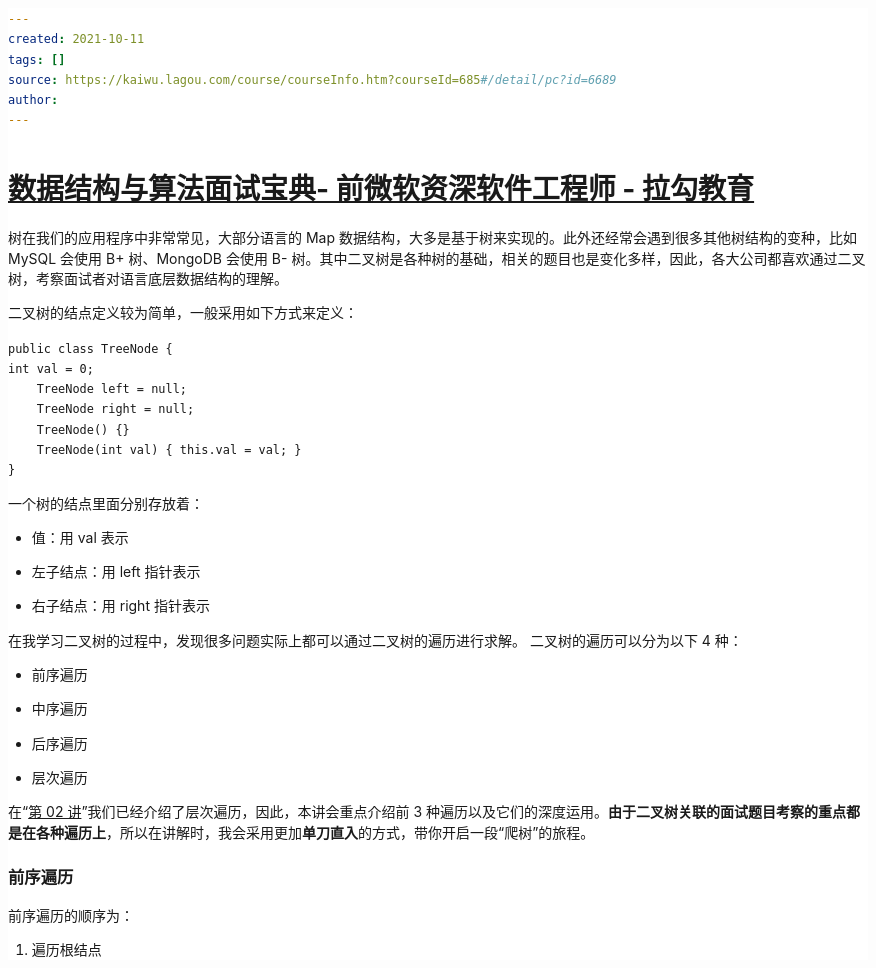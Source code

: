 ```yaml
---
created: 2021-10-11
tags: []
source: https://kaiwu.lagou.com/course/courseInfo.htm?courseId=685#/detail/pc?id=6689
author: 
---
```


# [数据结构与算法面试宝典- 前微软资深软件工程师 - 拉勾教育](https://kaiwu.lagou.com/course/courseInfo.htm?courseId=685#/detail/pc?id=6689)


树在我们的应用程序中非常常见，大部分语言的 Map 数据结构，大多是基于树来实现的。此外还经常会遇到很多其他树结构的变种，比如 MySQL 会使用 B+ 树、MongoDB 会使用 B- 树。其中二叉树是各种树的基础，相关的题目也是变化多样，因此，各大公司都喜欢通过二叉树，考察面试者对语言底层数据结构的理解。

二叉树的结点定义较为简单，一般采用如下方式来定义：

```
public class TreeNode {
int val = 0;
    TreeNode left = null;
    TreeNode right = null;
    TreeNode() {}
    TreeNode(int val) { this.val = val; }
}
```

一个树的结点里面分别存放着：

-   值：用 val 表示
    
-   左子结点：用 left 指针表示
    
-   右子结点：用 right 指针表示
    

在我学习二叉树的过程中，发现很多问题实际上都可以通过二叉树的遍历进行求解。 二叉树的遍历可以分为以下 4 种：

-   前序遍历
    
-   中序遍历
    
-   后序遍历
    
-   层次遍历
    

在“[第 02 讲](https://kaiwu.lagou.com/course/courseInfo.htm?courseId=685#/detail/pc?id=6691&fileGuid=xxQTRXtVcqtHK6j8)”我们已经介绍了层次遍历，因此，本讲会重点介绍前 3 种遍历以及它们的深度运用。**由于二叉树关联的面试题目考察的重点都是在各种遍历上**，所以在讲解时，我会采用更加**单刀直入**的方式，带你开启一段“爬树”的旅程。

### 前序遍历

前序遍历的顺序为：

1.  遍历根结点
    